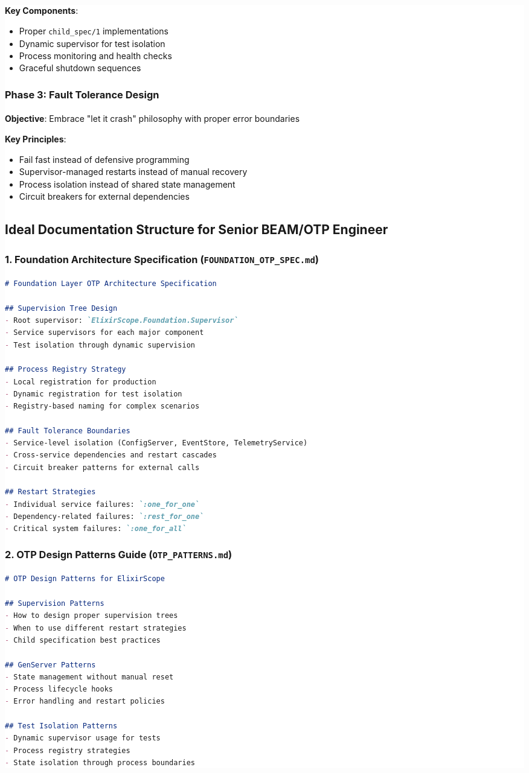 **Key Components**:
- Proper `child_spec/1` implementations
- Dynamic supervisor for test isolation
- Process monitoring and health checks
- Graceful shutdown sequences

### Phase 3: Fault Tolerance Design
**Objective**: Embrace "let it crash" philosophy with proper error boundaries

**Key Principles**:
- Fail fast instead of defensive programming
- Supervisor-managed restarts instead of manual recovery
- Process isolation instead of shared state management
- Circuit breakers for external dependencies

## Ideal Documentation Structure for Senior BEAM/OTP Engineer

### 1. Foundation Architecture Specification (`FOUNDATION_OTP_SPEC.md`)

```markdown
# Foundation Layer OTP Architecture Specification

## Supervision Tree Design
- Root supervisor: `ElixirScope.Foundation.Supervisor`
- Service supervisors for each major component
- Test isolation through dynamic supervision

## Process Registry Strategy
- Local registration for production
- Dynamic registration for test isolation
- Registry-based naming for complex scenarios

## Fault Tolerance Boundaries
- Service-level isolation (ConfigServer, EventStore, TelemetryService)
- Cross-service dependencies and restart cascades
- Circuit breaker patterns for external calls

## Restart Strategies
- Individual service failures: `:one_for_one`
- Dependency-related failures: `:rest_for_one`
- Critical system failures: `:one_for_all`
```

### 2. OTP Design Patterns Guide (`OTP_PATTERNS.md`)

```markdown
# OTP Design Patterns for ElixirScope

## Supervision Patterns
- How to design proper supervision trees
- When to use different restart strategies
- Child specification best practices

## GenServer Patterns
- State management without manual reset
- Process lifecycle hooks
- Error handling and restart policies

## Test Isolation Patterns
- Dynamic supervisor usage for tests
- Process registry strategies
- State isolation through process boundaries
```